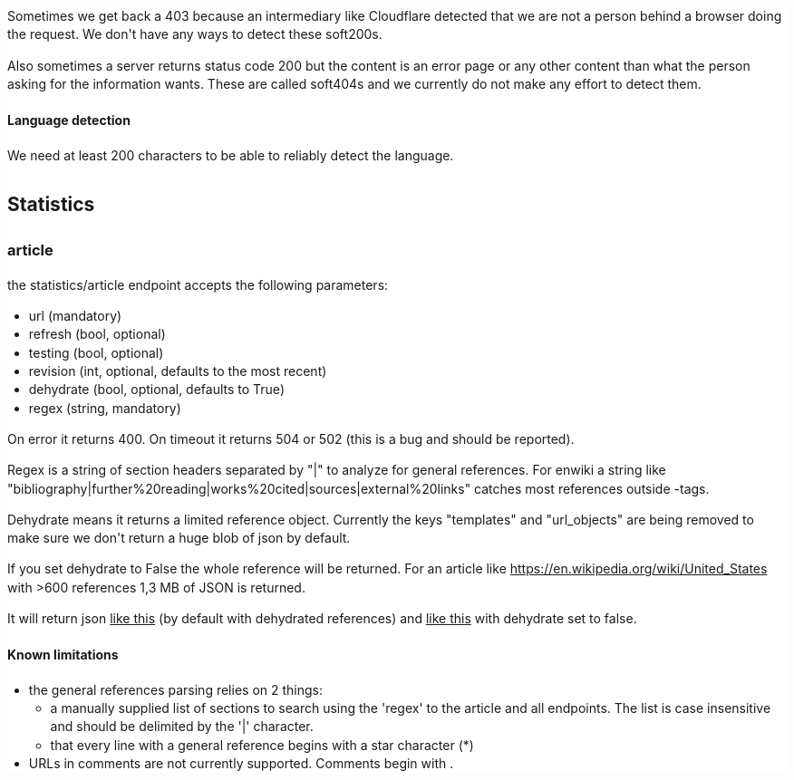 Sometimes we get back a 403 because an intermediary like Cloudflare detected that we are not a person behind a browser
doing the request. We don't have any ways to detect these soft200s.

Also sometimes a server returns status code 200 but the content is an error page or any other content than what the
person asking for the information wants. These are called soft404s and we currently do not make any effort to detect
them.

#### Language detection
We need at least 200 characters to be able to reliably detect the language.

## Statistics

### article

the statistics/article endpoint accepts the following parameters:

* url (mandatory)
* refresh (bool, optional)
* testing (bool, optional)
* revision (int, optional, defaults to the most recent) 
* dehydrate (bool, optional, defaults to True) 
* regex (string, mandatory) 

On error it returns 400. On timeout it returns 504 or 502
(this is a bug and should be reported).

Regex is a string of section headers separated by "|" to analyze for general references. 
For enwiki a string like 
"bibliography|further%20reading|works%20cited|sources|external%20links"
catches most references outside <ref>-tags.

Dehydrate means it returns a limited reference object. 
Currently the keys "templates" and "url_objects" are 
being removed to make sure we don't return a huge blob of json by default.

If you set dehydrate to False the whole reference will be returned.
For an article like https://en.wikipedia.org/wiki/United_States with >600 references
1,3 MB of JSON is returned.

It will return json [like this](https://gist.github.com/dpriskorn/aac368490f46016f8fb3bd3cf378e98b) (by default with dehydrated references) 
and [like this](https://gist.github.com/dpriskorn/b0e4bf7b9b098c5d6f59664450d70cc2) with dehydrate set to false.

#### Known limitations

* the general references parsing relies on 2 things:
    * a manually supplied list of sections to search using the 'regex' to the article and all endpoints. The list is
      case insensitive and should be delimited by the '|' character.
    * that every line with a general reference begins with a star character (*)
* URLs in comments are not currently supported. Comments begin with . 
